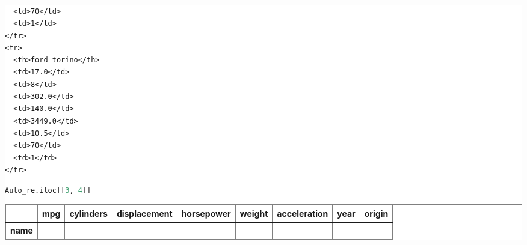       <td>70</td>
      <td>1</td>
    </tr>
    <tr>
      <th>ford torino</th>
      <td>17.0</td>
      <td>8</td>
      <td>302.0</td>
      <td>140.0</td>
      <td>3449.0</td>
      <td>10.5</td>
      <td>70</td>
      <td>1</td>
    </tr>
  </tbody>
</table>
</div>




```python
Auto_re.iloc[[3, 4]]
```




<div>
<style scoped>
    .dataframe tbody tr th:only-of-type {
        vertical-align: middle;
    }

    .dataframe tbody tr th {
        vertical-align: top;
    }

    .dataframe thead th {
        text-align: right;
    }
</style>
<table border="1" class="dataframe">
  <thead>
    <tr style="text-align: right;">
      <th></th>
      <th>mpg</th>
      <th>cylinders</th>
      <th>displacement</th>
      <th>horsepower</th>
      <th>weight</th>
      <th>acceleration</th>
      <th>year</th>
      <th>origin</th>
    </tr>
    <tr>
      <th>name</th>
      <th></th>
      <th></th>
      <th></th>
      <th></th>
      <th></th>
      <th></th>
      <th></th>
      <th></th>
    </tr>
  </thead>
  <tbody>